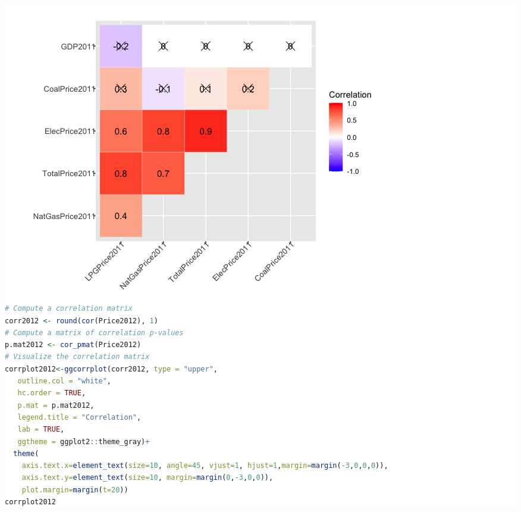 ![](Final_eda_correlationip_energy_yearly_amount_files/figure-gfm/unnamed-chunk-15-1.png)

``` r
# Compute a correlation matrix
corr2012 <- round(cor(Price2012), 1)
# Compute a matrix of correlation p-values
p.mat2012 <- cor_pmat(Price2012)
# Visualize the correlation matrix
corrplot2012<-ggcorrplot(corr2012, type = "upper",
   outline.col = "white",
   hc.order = TRUE,
   p.mat = p.mat2012,
   legend.title = "Correlation",
   lab = TRUE,
   ggtheme = ggplot2::theme_gray)+
  theme(
    axis.text.x=element_text(size=10, angle=45, vjust=1, hjust=1,margin=margin(-3,0,0,0)),
    axis.text.y=element_text(size=10, margin=margin(0,-3,0,0)),
    plot.margin=margin(t=20))
corrplot2012
```
